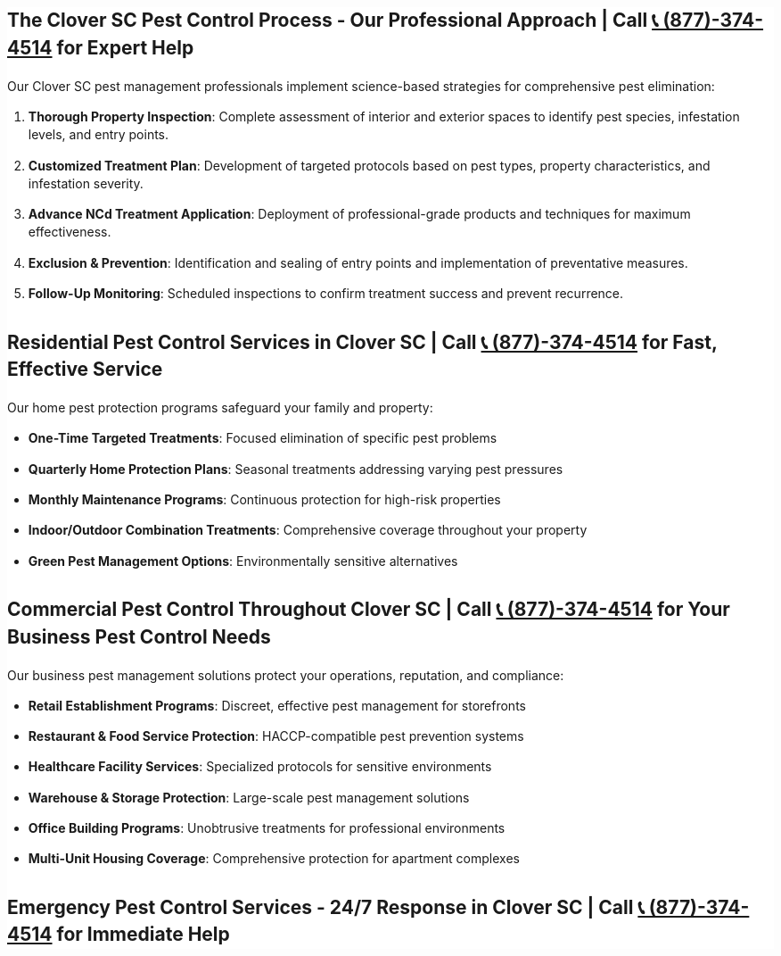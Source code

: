 ## The Clover SC Pest Control Process - Our Professional Approach | Call [📞 (877)-374-4514](https://pest-control-4514.netlify.app) for Expert Help

Our Clover SC pest management professionals implement science-based strategies for comprehensive pest elimination:

1. **Thorough Property Inspection**: Complete assessment of interior and exterior spaces to identify pest species, infestation levels, and entry points.  

2. **Customized Treatment Plan**: Development of targeted protocols based on pest types, property characteristics, and infestation severity.  

3. **Advance NCd Treatment Application**: Deployment of professional-grade products and techniques for maximum effectiveness.  

4. **Exclusion & Prevention**: Identification and sealing of entry points and implementation of preventative measures.  

5. **Follow-Up Monitoring**: Scheduled inspections to confirm treatment success and prevent recurrence.  

## Residential Pest Control Services in Clover SC | Call [📞 (877)-374-4514](https://pest-control-4514.netlify.app) for Fast, Effective Service

Our home pest protection programs safeguard your family and property:

- **One-Time Targeted Treatments**: Focused elimination of specific pest problems  

- **Quarterly Home Protection Plans**: Seasonal treatments addressing varying pest pressures  

- **Monthly Maintenance Programs**: Continuous protection for high-risk properties  

- **Indoor/Outdoor Combination Treatments**: Comprehensive coverage throughout your property  

- **Green Pest Management Options**: Environmentally sensitive alternatives  

## Commercial Pest Control Throughout Clover SC | Call [📞 (877)-374-4514](https://pest-control-4514.netlify.app) for Your Business Pest Control Needs

Our business pest management solutions protect your operations, reputation, and compliance:

- **Retail Establishment Programs**: Discreet, effective pest management for storefronts  

- **Restaurant & Food Service Protection**: HACCP-compatible pest prevention systems  

- **Healthcare Facility Services**: Specialized protocols for sensitive environments  

- **Warehouse & Storage Protection**: Large-scale pest management solutions  

- **Office Building Programs**: Unobtrusive treatments for professional environments  

- **Multi-Unit Housing Coverage**: Comprehensive protection for apartment complexes  

## Emergency Pest Control Services - 24/7 Response in Clover SC | Call [📞 (877)-374-4514](https://pest-control-4514.netlify.app) for Immediate Help
